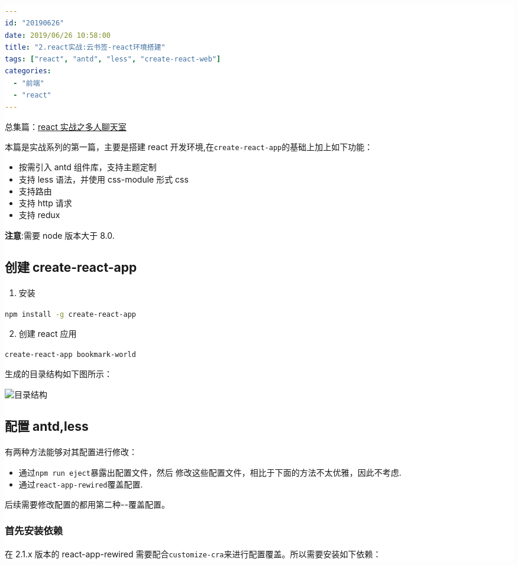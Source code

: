 ```yaml
---
id: "20190626"
date: 2019/06/26 10:58:00
title: "2.react实战:云书签-react环境搭建"
tags: ["react", "antd", "less", "create-react-web"]
categories:
  - "前端"
  - "react"
---
```


总集篇：[react 实战之多人聊天室](https://www.tapme.top/blog/detail/20190625)

本篇是实战系列的第一篇，主要是搭建 react 开发环境,在`create-react-app`的基础上加上如下功能：

- 按需引入 antd 组件库，支持主题定制
- 支持 less 语法，并使用 css-module 形式 css
- 支持路由
- 支持 http 请求
- 支持 redux

**注意**:需要 node 版本大于 8.0.

## 创建 create-react-app

1. 安装

```bash
npm install -g create-react-app
```

2. 创建 react 应用

```bash
create-react-app bookmark-world
```



生成的目录结构如下图所示：

![目录结构](https://raw.githubusercontent.com/FleyX/files/master/blogImg/20190625160702.png)

## 配置 antd,less

有两种方法能够对其配置进行修改：

- 通过`npm run eject`暴露出配置文件，然后 修改这些配置文件，相比于下面的方法不太优雅，因此不考虑.
- 通过`react-app-rewired`覆盖配置.

后续需要修改配置的都用第二种--覆盖配置。

### 首先安装依赖

在 2.1.x 版本的 react-app-rewired 需要配合`customize-cra`来进行配置覆盖。所以需要安装如下依赖：
